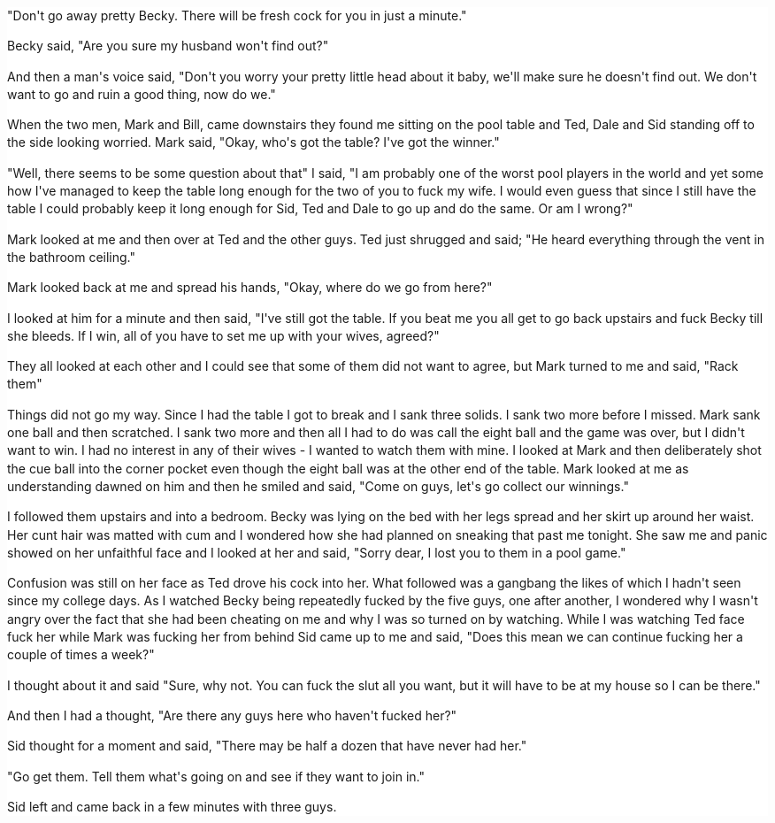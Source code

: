 "Don't go away pretty Becky. There will be fresh cock for you in just a minute." 

Becky said, "Are you sure my husband won't find out?" 

And then a man's voice said, "Don't you worry your pretty little head about it baby, we'll make sure he doesn't find out. We don't want to go and ruin a good thing, now do we." 

When the two men, Mark and Bill, came downstairs they found me sitting on the pool table and Ted, Dale and Sid standing off to the side looking worried. Mark said, "Okay, who's got the table? I've got the winner." 

"Well, there seems to be some question about that" I said, "I am probably one of the worst pool players in the world and yet some how I've managed to keep the table long enough for the two of you to fuck my wife. I would even guess that since I still have the table I could probably keep it long enough for Sid, Ted and Dale to go up and do the same. Or am I wrong?" 

Mark looked at me and then over at Ted and the other guys. Ted just shrugged and said; "He heard everything through the vent in the bathroom ceiling." 

Mark looked back at me and spread his hands, "Okay, where do we go from here?" 

I looked at him for a minute and then said, "I've still got the table. If you beat me you all get to go back upstairs and fuck Becky till she bleeds. If I win, all of you have to set me up with your wives, agreed?" 

They all looked at each other and I could see that some of them did not want to agree, but Mark turned to me and said, "Rack them" 

Things did not go my way. Since I had the table I got to break and I sank three solids. I sank two more before I missed. Mark sank one ball and then scratched. I sank two more and then all I had to do was call the eight ball and the game was over, but I didn't want to win. I had no interest in any of their wives - I wanted to watch them with mine. I looked at Mark and then deliberately shot the cue ball into the corner pocket even though the eight ball was at the other end of the table. Mark looked at me as understanding dawned on him and then he smiled and said, "Come on guys, let's go collect our winnings." 

I followed them upstairs and into a bedroom. Becky was lying on the bed with her legs spread and her skirt up around her waist. Her cunt hair was matted with cum and I wondered how she had planned on sneaking that past me tonight. She saw me and panic showed on her unfaithful face and I looked at her and said, "Sorry dear, I lost you to them in a pool game." 

Confusion was still on her face as Ted drove his cock into her. What followed was a gangbang the likes of which I hadn't seen since my college days. As I watched Becky being repeatedly fucked by the five guys, one after another, I wondered why I wasn't angry over the fact that she had been cheating on me and why I was so turned on by watching. While I was watching Ted face fuck her while Mark was fucking her from behind Sid came up to me and said, "Does this mean we can continue fucking her a couple of times a week?" 

I thought about it and said "Sure, why not. You can fuck the slut all you want, but it will have to be at my house so I can be there." 

And then I had a thought, "Are there any guys here who haven't fucked her?" 

Sid thought for a moment and said, "There may be half a dozen that have never had her." 

"Go get them. Tell them what's going on and see if they want to join in." 

Sid left and came back in a few minutes with three guys. 
